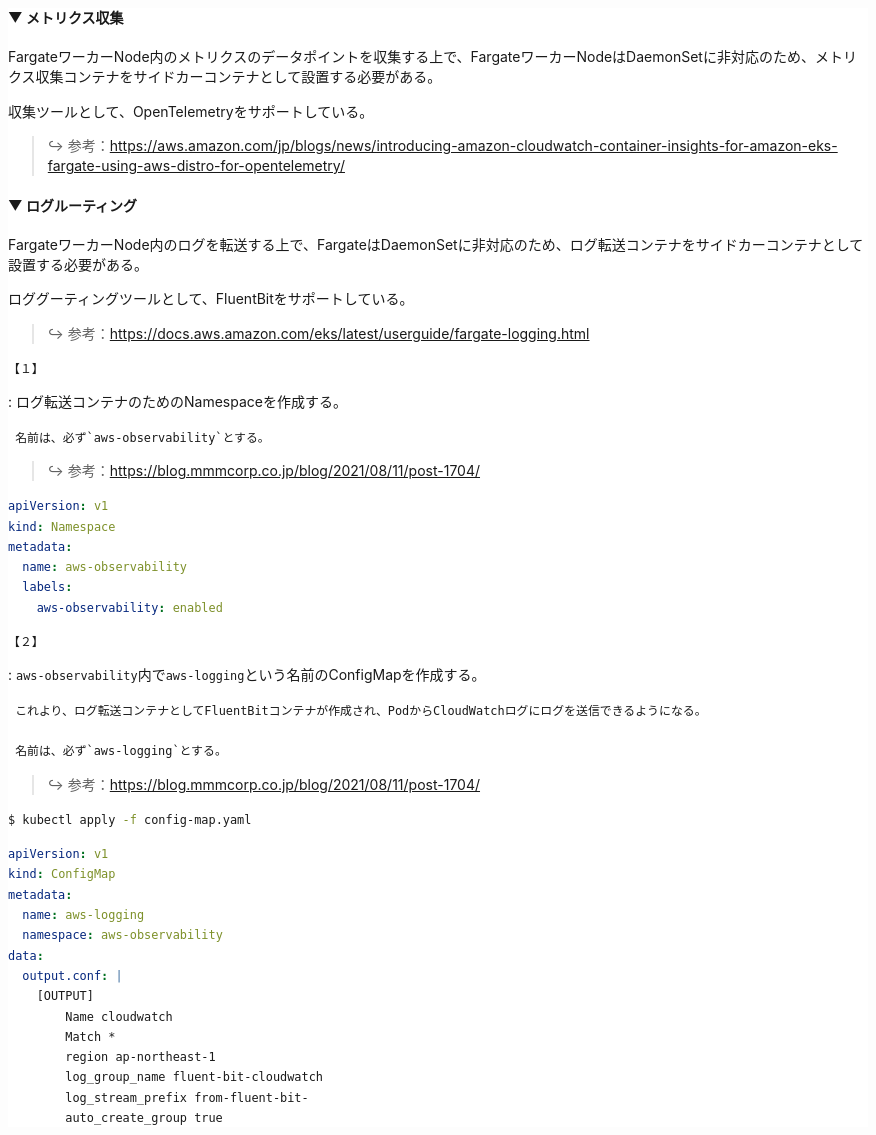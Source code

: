 #### ▼ メトリクス収集

FargateワーカーNode内のメトリクスのデータポイントを収集する上で、FargateワーカーNodeはDaemonSetに非対応のため、メトリクス収集コンテナをサイドカーコンテナとして設置する必要がある。

収集ツールとして、OpenTelemetryをサポートしている。

> ↪️ 参考：https://aws.amazon.com/jp/blogs/news/introducing-amazon-cloudwatch-container-insights-for-amazon-eks-fargate-using-aws-distro-for-opentelemetry/

#### ▼ ログルーティング

FargateワーカーNode内のログを転送する上で、FargateはDaemonSetに非対応のため、ログ転送コンテナをサイドカーコンテナとして設置する必要がある。

ロググーティングツールとして、FluentBitをサポートしている。

> ↪️ 参考：https://docs.aws.amazon.com/eks/latest/userguide/fargate-logging.html

`【１】`

: ログ転送コンテナのためのNamespaceを作成する。

     名前は、必ず`aws-observability`とする。

> ↪️ 参考：https://blog.mmmcorp.co.jp/blog/2021/08/11/post-1704/

```yaml
apiVersion: v1
kind: Namespace
metadata:
  name: aws-observability
  labels:
    aws-observability: enabled
```

`【２】`

: `aws-observability`内で`aws-logging`という名前のConfigMapを作成する。

     これより、ログ転送コンテナとしてFluentBitコンテナが作成され、PodからCloudWatchログにログを送信できるようになる。

     名前は、必ず`aws-logging`とする。

> ↪️ 参考：https://blog.mmmcorp.co.jp/blog/2021/08/11/post-1704/

```bash
$ kubectl apply -f config-map.yaml
```

```yaml
apiVersion: v1
kind: ConfigMap
metadata:
  name: aws-logging
  namespace: aws-observability
data:
  output.conf: |
    [OUTPUT]
        Name cloudwatch
        Match *
        region ap-northeast-1
        log_group_name fluent-bit-cloudwatch
        log_stream_prefix from-fluent-bit-
        auto_create_group true
```
